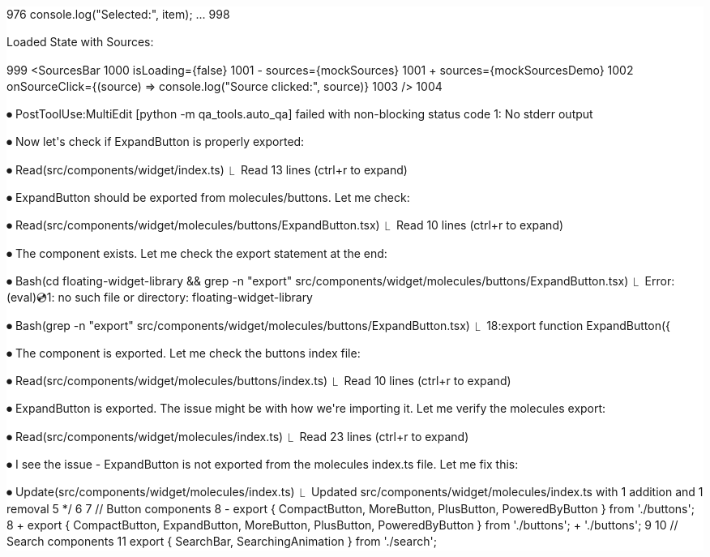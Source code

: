 976 console.log("Selected:", item);
...
998 <p className="text-xs font-medium mb-2">Loaded State with
Sources:</p>
999 <SourcesBar
1000 isLoading={false}
1001 - sources={mockSources}
1001 + sources={mockSourcesDemo}
1002 onSourceClick={(source) => console.log("Source clicked:",
source)}
1003 />
1004 <div className="mt-2 flex justify-end">

⏺ PostToolUse:MultiEdit [python -m qa_tools.auto_qa] failed with non-blocking status code 1: No
stderr output

⏺ Now let's check if ExpandButton is properly exported:

⏺ Read(src/components/widget/index.ts)
⎿  Read 13 lines (ctrl+r to expand)

⏺ ExpandButton should be exported from molecules/buttons. Let me check:

⏺ Read(src/components/widget/molecules/buttons/ExpandButton.tsx)
⎿  Read 10 lines (ctrl+r to expand)

⏺ The component exists. Let me check the export statement at the end:

⏺ Bash(cd floating-widget-library && grep -n "export"
src/components/widget/molecules/buttons/ExpandButton.tsx)
⎿  Error: (eval):cd:1: no such file or directory: floating-widget-library

⏺ Bash(grep -n "export" src/components/widget/molecules/buttons/ExpandButton.tsx)
⎿  18:export function ExpandButton({

⏺ The component is exported. Let me check the buttons index file:

⏺ Read(src/components/widget/molecules/buttons/index.ts)
⎿  Read 10 lines (ctrl+r to expand)

⏺ ExpandButton is exported. The issue might be with how we're importing it. Let me verify the
molecules export:

⏺ Read(src/components/widget/molecules/index.ts)
⎿  Read 23 lines (ctrl+r to expand)

⏺ I see the issue - ExpandButton is not exported from the molecules index.ts file. Let me fix this:

⏺ Update(src/components/widget/molecules/index.ts)
⎿  Updated src/components/widget/molecules/index.ts with 1 addition and 1 removal
5 \*/
6
7 // Button components
8 - export { CompactButton, MoreButton, PlusButton, PoweredByButton } from './buttons';
8 + export { CompactButton, ExpandButton, MoreButton, PlusButton, PoweredByButton } from
'./buttons'; + './buttons';
9
10 // Search components
11 export { SearchBar, SearchingAnimation } from './search';
